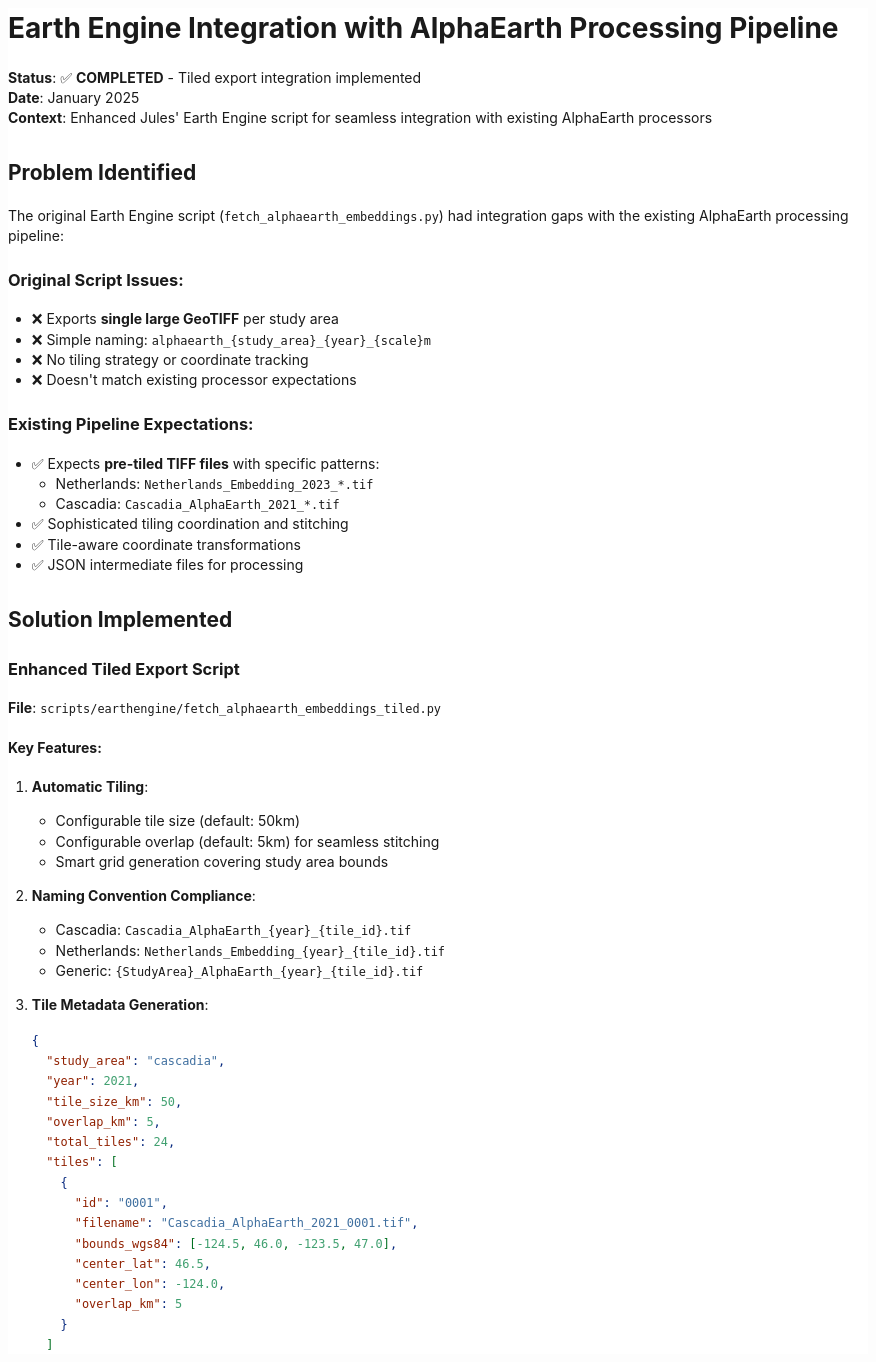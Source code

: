 # Earth Engine Integration with AlphaEarth Processing Pipeline

**Status**: ✅ **COMPLETED** - Tiled export integration implemented  
**Date**: January 2025  
**Context**: Enhanced Jules' Earth Engine script for seamless integration with existing AlphaEarth processors

## Problem Identified

The original Earth Engine script (`fetch_alphaearth_embeddings.py`) had integration gaps with the existing AlphaEarth processing pipeline:

### Original Script Issues:
- ❌ Exports **single large GeoTIFF** per study area
- ❌ Simple naming: `alphaearth_{study_area}_{year}_{scale}m`
- ❌ No tiling strategy or coordinate tracking
- ❌ Doesn't match existing processor expectations

### Existing Pipeline Expectations:
- ✅ Expects **pre-tiled TIFF files** with specific patterns:
  - Netherlands: `Netherlands_Embedding_2023_*.tif`
  - Cascadia: `Cascadia_AlphaEarth_2021_*.tif`
- ✅ Sophisticated tiling coordination and stitching
- ✅ Tile-aware coordinate transformations
- ✅ JSON intermediate files for processing

## Solution Implemented

### Enhanced Tiled Export Script
**File**: `scripts/earthengine/fetch_alphaearth_embeddings_tiled.py`

#### Key Features:

1. **Automatic Tiling**:
   - Configurable tile size (default: 50km)
   - Configurable overlap (default: 5km) for seamless stitching
   - Smart grid generation covering study area bounds

2. **Naming Convention Compliance**:
   - Cascadia: `Cascadia_AlphaEarth_{year}_{tile_id}.tif`
   - Netherlands: `Netherlands_Embedding_{year}_{tile_id}.tif`
   - Generic: `{StudyArea}_AlphaEarth_{year}_{tile_id}.tif`

3. **Tile Metadata Generation**:
   ```json
   {
     "study_area": "cascadia",
     "year": 2021,
     "tile_size_km": 50,
     "overlap_km": 5,
     "total_tiles": 24,
     "tiles": [
       {
         "id": "0001",
         "filename": "Cascadia_AlphaEarth_2021_0001.tif",
         "bounds_wgs84": [-124.5, 46.0, -123.5, 47.0],
         "center_lat": 46.5,
         "center_lon": -124.0,
         "overlap_km": 5
       }
     ]
   ```